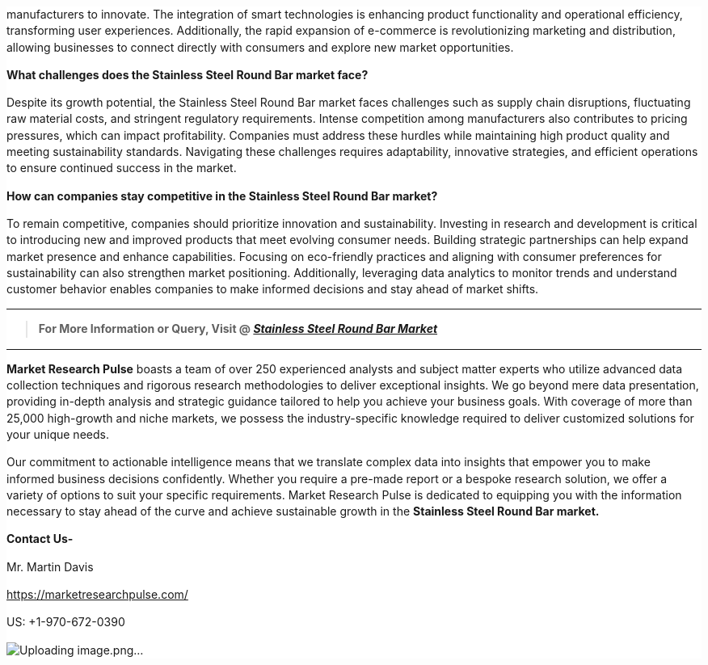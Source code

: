 manufacturers to innovate. The integration of smart technologies is enhancing product functionality and operational efficiency, transforming user experiences. Additionally, the rapid expansion of e-commerce is revolutionizing marketing and distribution, allowing businesses to connect directly with consumers and explore new market opportunities.</p><p><strong>What challenges does the Stainless Steel Round Bar market face?</strong></p><p>Despite its growth potential, the Stainless Steel Round Bar market faces challenges such as supply chain disruptions, fluctuating raw material costs, and stringent regulatory requirements. Intense competition among manufacturers also contributes to pricing pressures, which can impact profitability. Companies must address these hurdles while maintaining high product quality and meeting sustainability standards. Navigating these challenges requires adaptability, innovative strategies, and efficient operations to ensure continued success in the market.</p><p><strong>How can companies stay competitive in the Stainless Steel Round Bar market?</strong></p><p>To remain competitive, companies should prioritize innovation and sustainability. Investing in research and development is critical to introducing new and improved products that meet evolving consumer needs. Building strategic partnerships can help expand market presence and enhance capabilities. Focusing on eco-friendly practices and aligning with consumer preferences for sustainability can also strengthen market positioning. Additionally, leveraging data analytics to monitor trends and understand customer behavior enables companies to make informed decisions and stay ahead of market shifts.</p><hr /><blockquote><p><strong>For More Information or Query, Visit @&nbsp;<em><a href="https://marketresearchpulse.com/report/48146/stainless-steel-round-bar-market?utm_source=Linkedin&utm_medium=020">Stainless Steel Round Bar Market</a></em></strong></p></blockquote><hr /><p><strong>Market Research Pulse</strong> boasts a team of over 250 experienced analysts and subject matter experts who utilize advanced data collection techniques and rigorous research methodologies to deliver exceptional insights. We go beyond mere data presentation, providing in-depth analysis and strategic guidance tailored to help you achieve your business goals. With coverage of more than 25,000 high-growth and niche markets, we possess the industry-specific knowledge required to deliver customized solutions for your unique needs.</p><p>Our commitment to actionable intelligence means that we translate complex data into insights that empower you to make informed business decisions confidently. Whether you require a pre-made report or a bespoke research solution, we offer a variety of options to suit your specific requirements. Market Research Pulse is dedicated to equipping you with the information necessary to stay ahead of the curve and achieve sustainable growth in the <strong>Stainless Steel Round Bar market.</strong></p><p><strong>Contact Us-</strong></p><p>Mr. Martin Davis</p><p>https://marketresearchpulse.com/</p><p>US: +1-970-672-0390</p>
![Uploading image.png…]()
